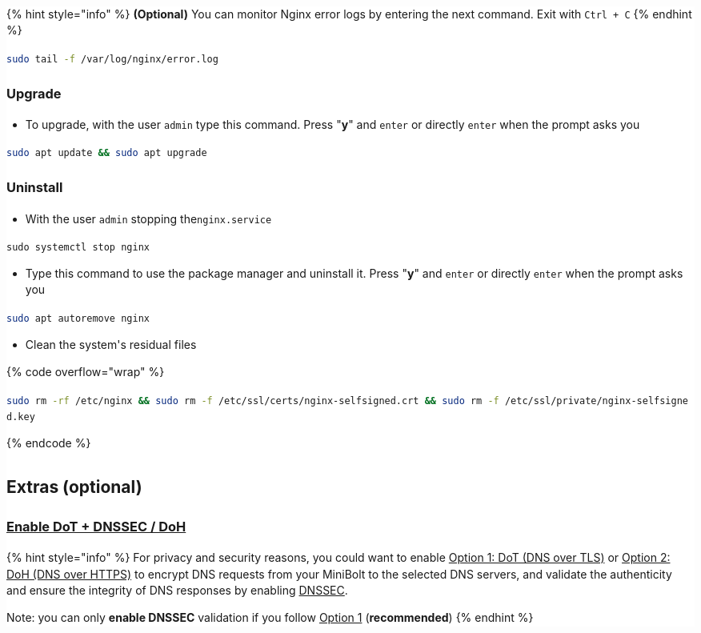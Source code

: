 {% hint style="info" %}
**(Optional)** You can monitor Nginx error logs by entering the next command. Exit with `Ctrl + C`
{% endhint %}

```bash
sudo tail -f /var/log/nginx/error.log
```

### Upgrade

* To upgrade, with the user `admin` type this command. Press "**y**" and `enter` or directly `enter` when the prompt asks you

```bash
sudo apt update && sudo apt upgrade
```

### Uninstall

* With the user `admin` stopping the`nginx.service`

```purebasic
sudo systemctl stop nginx
```

* Type this command to use the package manager and uninstall it. Press "**y**" and `enter` or directly `enter` when the prompt asks you

```bash
sudo apt autoremove nginx
```

* Clean the system's residual files

{% code overflow="wrap" %}
```bash
sudo rm -rf /etc/nginx && sudo rm -f /etc/ssl/certs/nginx-selfsigned.crt && sudo rm -f /etc/ssl/private/nginx-selfsigned.key
```
{% endcode %}

## Extras (optional)

### [Enable DoT + DNSSEC / DoH](../bonus-guides/system/static-ip-and-custom-dns-servers.md#dot-doh--dnssec)

{% hint style="info" %}
For privacy and security reasons, you could want to enable [Option 1: DoT (DNS over TLS)](../bonus-guides/system/static-ip-and-custom-dns-servers.md#option-1-use-dot-and-dnssec-validation-with-systemd-resolved) or [Option 2: DoH (DNS over HTTPS)](../bonus-guides/system/static-ip-and-custom-dns-servers.md#option-2-use-doh-with-cloudflared-proxy-dns) to encrypt DNS requests from your MiniBolt to the selected DNS servers, and validate the authenticity and ensure the integrity of DNS responses by enabling [DNSSEC](../bonus-guides/system/static-ip-and-custom-dns-servers.md#option-1-use-dot-and-dnssec-validation-with-systemd-resolved).&#x20;

Note: you can only **enable DNSSEC** validation if you follow [Option 1](../bonus-guides/system/static-ip-and-custom-dns-servers.md#option-1-use-dot-and-dnssec-validation-with-systemd-resolved) (**recommended**)
{% endhint %}

